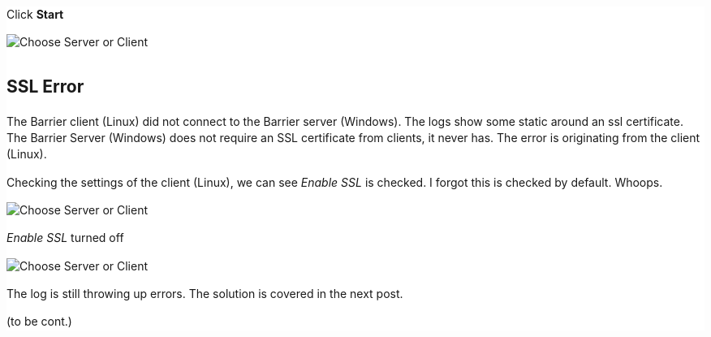Click __Start__

<img src="https://imgur.com/JRcvbbO" alt="Choose Server or Client" width="100%" />

## SSL Error

The Barrier client (Linux) did not connect to the Barrier server (Windows). The logs show some static around an ssl certificate. The Barrier Server (Windows) does not require an SSL certificate from clients, it never has. The error is originating from the client (Linux).

Checking the settings of the client (Linux), we can see *Enable SSL* is checked. I forgot this is checked by default. Whoops.

<img src="https://imgur.com/3kGjbrh" alt="Choose Server or Client" width="100%" />

*Enable SSL* turned off

<img src="https://imgur.com/ppJYQWD" alt="Choose Server or Client" width="100%" />

The log is still throwing up errors. The solution is covered in the next post.

(to be cont.)